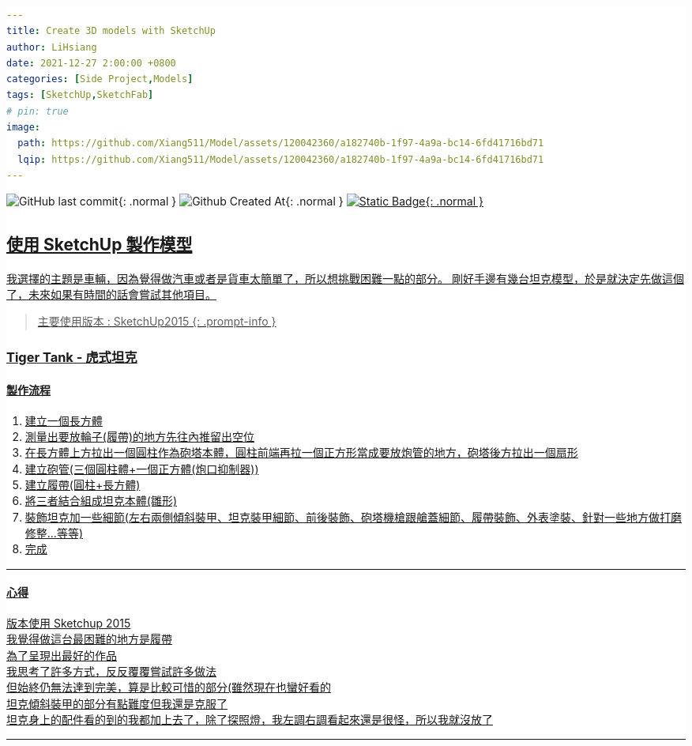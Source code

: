 ```yaml
---
title: Create 3D models with SketchUp
author: LiHsiang
date: 2021-12-27 2:00:00 +0800
categories: [Side Project,Models]
tags: [SketchUp,SketchFab]
# pin: true
image:
  path: https://github.com/Xiang511/Model/assets/120042360/a182740b-1f97-4a9a-bc14-6fd41716bd71
  lqip: https://github.com/Xiang511/Model/assets/120042360/a182740b-1f97-4a9a-bc14-6fd41716bd71
---
```


![GitHub last commit](https://img.shields.io/github/last-commit/Xiang511/Model?display_timestamp=author&style=for-the-badge&color=%231CAAD9){: .normal }
![Github Created At](https://img.shields.io/github/created-at/Xiang511/Model?style=for-the-badge&color=%231CAAD9){: .normal }
<a href=" https://github.com/Xiang511/Model/assets/120042360/ca7fde38-5a9a-46fd-af23-7059531bf924">![Static Badge](https://img.shields.io/badge/Demo-YouTube-YouTube?style=for-the-badge&logo=youtube&color=red){: .normal }




## 使用 SketchUp 製作模型

我選擇的主題是車輛，因為覺得做汽車或者是貨車太簡單了，所以想挑戰困難一點的部分。
剛好手邊有幾台坦克模型，於是就決定先做這個了，未來如果有時間的話會嘗試其他項目。


>主要使用版本 : SketchUp2015
{: .prompt-info }


### Tiger Tank - 虎式坦克

#### 製作流程

1. 建立一個長方體<br>
1. 測量出要放輪子(履帶)的地方先往內推留出空位<br>
1. 在長方體上方拉出一個圓柱作為砲塔本體，圓柱前端再拉一個正方形當成要放炮管的地方，砲塔後方拉出一個扇形<br>
1. 建立砲管(三個圓柱體+一個正方體(炮口抑制器))<br>
1. 建立履帶(圓柱+長方體)<br>
1. 將三者結合組成坦克本體(雛形)<br>
1. 裝飾坦克加一些細節(左右兩側傾斜裝甲、坦克裝甲細節、前後裝飾、砲塔機槍跟艙蓋細節、履帶裝飾、外表塗裝、針對一些地方做打磨修整...等等)<br>
1. 完成

---



#### 心得
版本使用 Sketchup 2015<br>
我覺得做這台最困難的地方是履帶<br>
為了呈現出最好的作品<br>
我思考了許多方式，反反覆覆嘗試許多做法<br>
但始終仍無法達到完美，算是比較可惜的部分(雖然現在也蠻好看的<br>
坦克傾斜裝甲的部分有點難度但我還是克服了<br>
坦克身上的配件看的到的我都加上去了，除了探照燈，我左調右調看起來還是很怪，所以我就沒放了<br>

---